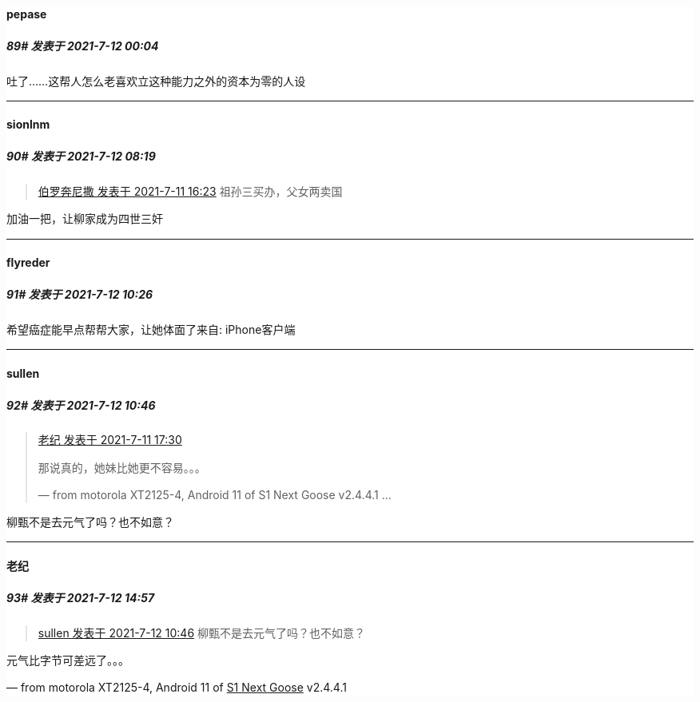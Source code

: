 ####  pepase  
##### 89#       发表于 2021-7-12 00:04


吐了……这帮人怎么老喜欢立这种能力之外的资本为零的人设


*****

####  sionlnm  
##### 90#       发表于 2021-7-12 08:19


<blockquote><a href="httphttps://bbs.saraba1st.com/2b/forum.php?mod=redirect&amp;goto=findpost&amp;pid=51920905&amp;ptid=2014827" target="_blank">伯罗奔尼撒 发表于 2021-7-11 16:23</a>
祖孙三买办，父女两卖国</blockquote>
加油一把，让柳家成为四世三奸




*****

####  flyreder  
##### 91#       发表于 2021-7-12 10:26


希望癌症能早点帮帮大家，让她体面了来自: iPhone客户端


*****

####  sullen  
##### 92#       发表于 2021-7-12 10:46


<blockquote><a href="httphttps://bbs.saraba1st.com/2b/forum.php?mod=redirect&amp;goto=findpost&amp;pid=51921589&amp;ptid=2014827" target="_blank">老纪 发表于 2021-7-11 17:30</a>

那说真的，她妹比她更不容易。。。


— from motorola XT2125-4, Android 11 of S1 Next Goose v2.4.4.1 ...</blockquote>
柳甄不是去元气了吗？也不如意？


*****

####  老纪  
##### 93#       发表于 2021-7-12 14:57


<blockquote><a href="httphttps://bbs.saraba1st.com/2b/forum.php?mod=redirect&amp;goto=findpost&amp;pid=51929164&amp;ptid=2014827" target="_blank">sullen 发表于 2021-7-12 10:46</a>
柳甄不是去元气了吗？也不如意？</blockquote>
元气比字节可差远了。。。

— from motorola XT2125-4, Android 11 of [S1 Next Goose](https://pan.baidu.com/s/1mi43uRm) v2.4.4.1

